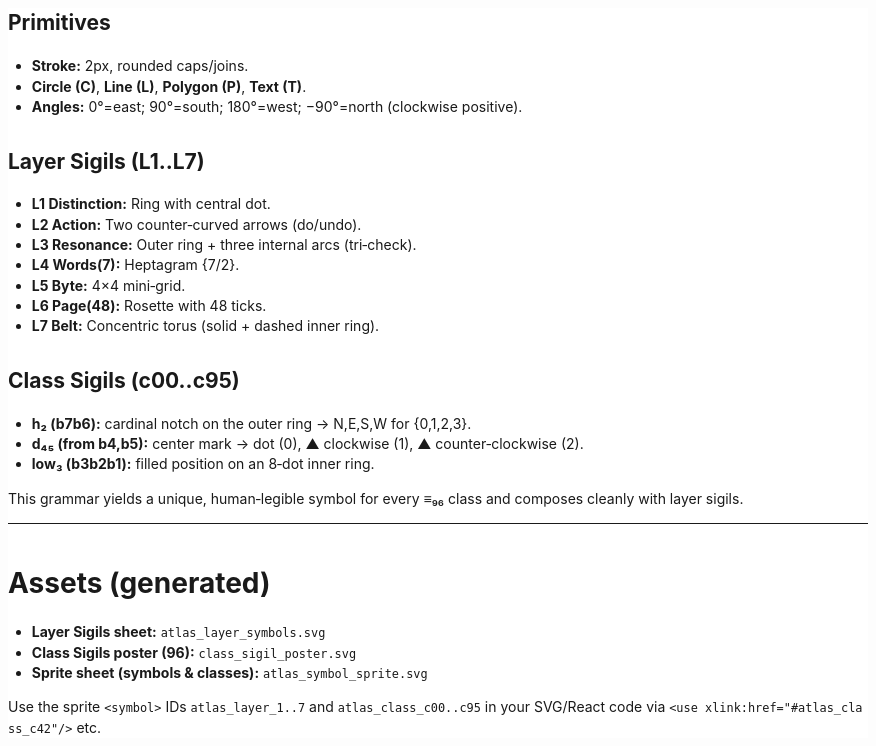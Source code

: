 ## Primitives

- **Stroke:** 2px, rounded caps/joins.
- **Circle (C)**, **Line (L)**, **Polygon (P)**, **Text (T)**.
- **Angles:** 0°=east; 90°=south; 180°=west; −90°=north (clockwise positive).

## Layer Sigils (L1..L7)

- **L1 Distinction:** Ring with central dot.
- **L2 Action:** Two counter‑curved arrows (do/undo).
- **L3 Resonance:** Outer ring + three internal arcs (tri‑check).
- **L4 Words(7):** Heptagram {7/2}.
- **L5 Byte:** 4×4 mini‑grid.
- **L6 Page(48):** Rosette with 48 ticks.
- **L7 Belt:** Concentric torus (solid + dashed inner ring).

## Class Sigils (c00..c95)

- **h₂ (b7b6):** cardinal notch on the outer ring → N,E,S,W for {0,1,2,3}.
- **d₄₅ (from b4,b5):** center mark → dot (0), ▲ clockwise (1), ▲ counter‑clockwise (2).
- **low₃ (b3b2b1):** filled position on an 8‑dot inner ring.

This grammar yields a unique, human‑legible symbol for every ≡₉₆ class and composes cleanly with layer sigils.

---

# Assets (generated)

- **Layer Sigils sheet:** `atlas_layer_symbols.svg`
- **Class Sigils poster (96):** `class_sigil_poster.svg`
- **Sprite sheet (symbols & classes):** `atlas_symbol_sprite.svg`

Use the sprite `<symbol>` IDs `atlas_layer_1..7` and `atlas_class_c00..c95` in your SVG/React code via `<use xlink:href="#atlas_class_c42"/>` etc.
